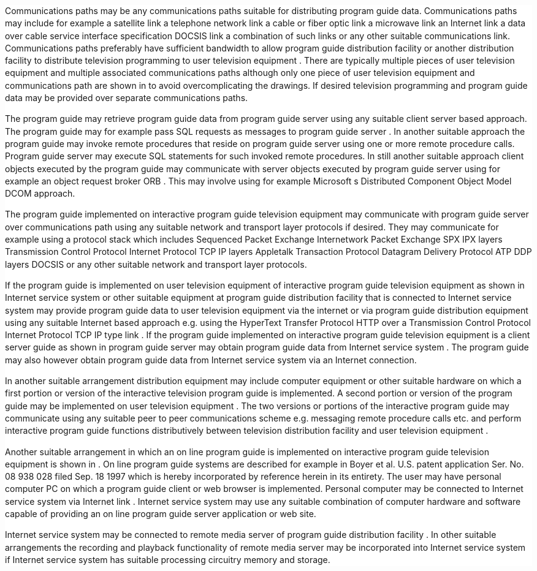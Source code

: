 Communications paths may be any communications paths suitable for distributing program guide data. Communications paths may include for example a satellite link a telephone network link a cable or fiber optic link a microwave link an Internet link a data over cable service interface specification DOCSIS link a combination of such links or any other suitable communications link. Communications paths preferably have sufficient bandwidth to allow program guide distribution facility or another distribution facility to distribute television programming to user television equipment . There are typically multiple pieces of user television equipment and multiple associated communications paths although only one piece of user television equipment and communications path are shown in to avoid overcomplicating the drawings. If desired television programming and program guide data may be provided over separate communications paths.

The program guide may retrieve program guide data from program guide server using any suitable client server based approach. The program guide may for example pass SQL requests as messages to program guide server . In another suitable approach the program guide may invoke remote procedures that reside on program guide server using one or more remote procedure calls. Program guide server may execute SQL statements for such invoked remote procedures. In still another suitable approach client objects executed by the program guide may communicate with server objects executed by program guide server using for example an object request broker ORB . This may involve using for example Microsoft s Distributed Component Object Model DCOM approach.

The program guide implemented on interactive program guide television equipment may communicate with program guide server over communications path using any suitable network and transport layer protocols if desired. They may communicate for example using a protocol stack which includes Sequenced Packet Exchange Internetwork Packet Exchange SPX IPX layers Transmission Control Protocol Internet Protocol TCP IP layers Appletalk Transaction Protocol Datagram Delivery Protocol ATP DDP layers DOCSIS or any other suitable network and transport layer protocols.

If the program guide is implemented on user television equipment of interactive program guide television equipment as shown in Internet service system or other suitable equipment at program guide distribution facility that is connected to Internet service system may provide program guide data to user television equipment via the internet or via program guide distribution equipment using any suitable Internet based approach e.g. using the HyperText Transfer Protocol HTTP over a Transmission Control Protocol Internet Protocol TCP IP type link . If the program guide implemented on interactive program guide television equipment is a client server guide as shown in program guide server may obtain program guide data from Internet service system . The program guide may also however obtain program guide data from Internet service system via an Internet connection.

In another suitable arrangement distribution equipment may include computer equipment or other suitable hardware on which a first portion or version of the interactive television program guide is implemented. A second portion or version of the program guide may be implemented on user television equipment . The two versions or portions of the interactive program guide may communicate using any suitable peer to peer communications scheme e.g. messaging remote procedure calls etc. and perform interactive program guide functions distributively between television distribution facility and user television equipment .

Another suitable arrangement in which an on line program guide is implemented on interactive program guide television equipment is shown in . On line program guide systems are described for example in Boyer et al. U.S. patent application Ser. No. 08 938 028 filed Sep. 18 1997 which is hereby incorporated by reference herein in its entirety. The user may have personal computer PC on which a program guide client or web browser is implemented. Personal computer may be connected to Internet service system via Internet link . Internet service system may use any suitable combination of computer hardware and software capable of providing an on line program guide server application or web site.

Internet service system may be connected to remote media server of program guide distribution facility . In other suitable arrangements the recording and playback functionality of remote media server may be incorporated into Internet service system if Internet service system has suitable processing circuitry memory and storage.
